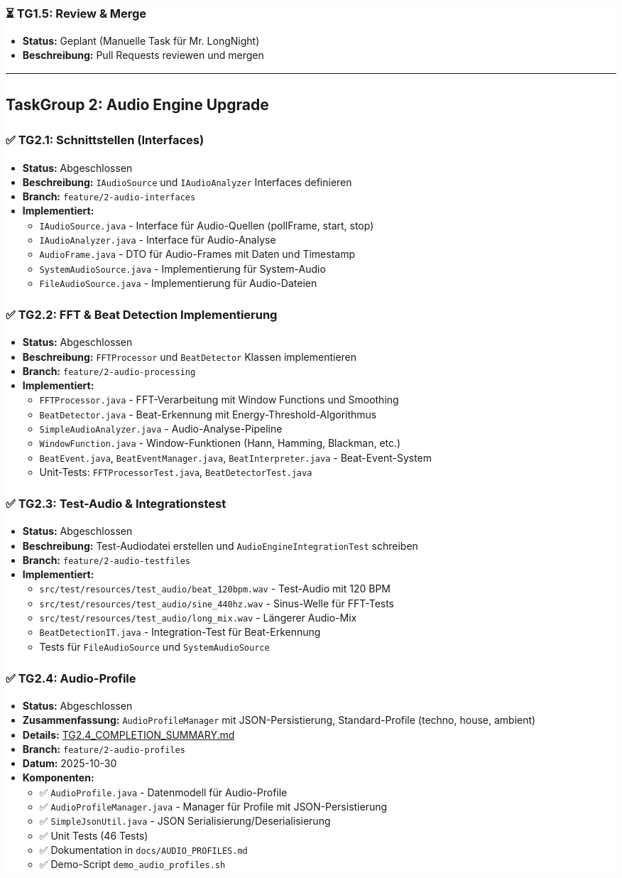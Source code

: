 ### ⏳ TG1.5: Review & Merge
- **Status:** Geplant (Manuelle Task für Mr. LongNight)
- **Beschreibung:** Pull Requests reviewen und mergen

---

## TaskGroup 2: Audio Engine Upgrade

### ✅ TG2.1: Schnittstellen (Interfaces)
- **Status:** Abgeschlossen
- **Beschreibung:** `IAudioSource` und `IAudioAnalyzer` Interfaces definieren
- **Branch:** `feature/2-audio-interfaces`
- **Implementiert:**
  - `IAudioSource.java` - Interface für Audio-Quellen (pollFrame, start, stop)
  - `IAudioAnalyzer.java` - Interface für Audio-Analyse
  - `AudioFrame.java` - DTO für Audio-Frames mit Daten und Timestamp
  - `SystemAudioSource.java` - Implementierung für System-Audio
  - `FileAudioSource.java` - Implementierung für Audio-Dateien

### ✅ TG2.2: FFT & Beat Detection Implementierung
- **Status:** Abgeschlossen
- **Beschreibung:** `FFTProcessor` und `BeatDetector` Klassen implementieren
- **Branch:** `feature/2-audio-processing`
- **Implementiert:**
  - `FFTProcessor.java` - FFT-Verarbeitung mit Window Functions und Smoothing
  - `BeatDetector.java` - Beat-Erkennung mit Energy-Threshold-Algorithmus
  - `SimpleAudioAnalyzer.java` - Audio-Analyse-Pipeline
  - `WindowFunction.java` - Window-Funktionen (Hann, Hamming, Blackman, etc.)
  - `BeatEvent.java`, `BeatEventManager.java`, `BeatInterpreter.java` - Beat-Event-System
  - Unit-Tests: `FFTProcessorTest.java`, `BeatDetectorTest.java`

### ✅ TG2.3: Test-Audio & Integrationstest
- **Status:** Abgeschlossen
- **Beschreibung:** Test-Audiodatei erstellen und `AudioEngineIntegrationTest` schreiben
- **Branch:** `feature/2-audio-testfiles`
- **Implementiert:**
  - `src/test/resources/test_audio/beat_120bpm.wav` - Test-Audio mit 120 BPM
  - `src/test/resources/test_audio/sine_440hz.wav` - Sinus-Welle für FFT-Tests
  - `src/test/resources/test_audio/long_mix.wav` - Längerer Audio-Mix
  - `BeatDetectionIT.java` - Integration-Test für Beat-Erkennung
  - Tests für `FileAudioSource` und `SystemAudioSource`

### ✅ TG2.4: Audio-Profile
- **Status:** Abgeschlossen
- **Zusammenfassung:** `AudioProfileManager` mit JSON-Persistierung, Standard-Profile (techno, house, ambient)
- **Details:** [TG2.4_COMPLETION_SUMMARY.md](../TG2.4_COMPLETION_SUMMARY.md)
- **Branch:** `feature/2-audio-profiles`
- **Datum:** 2025-10-30
- **Komponenten:**
  - ✅ `AudioProfile.java` - Datenmodell für Audio-Profile
  - ✅ `AudioProfileManager.java` - Manager für Profile mit JSON-Persistierung
  - ✅ `SimpleJsonUtil.java` - JSON Serialisierung/Deserialisierung
  - ✅ Unit Tests (46 Tests)
  - ✅ Dokumentation in `docs/AUDIO_PROFILES.md`
  - ✅ Demo-Script `demo_audio_profiles.sh`
